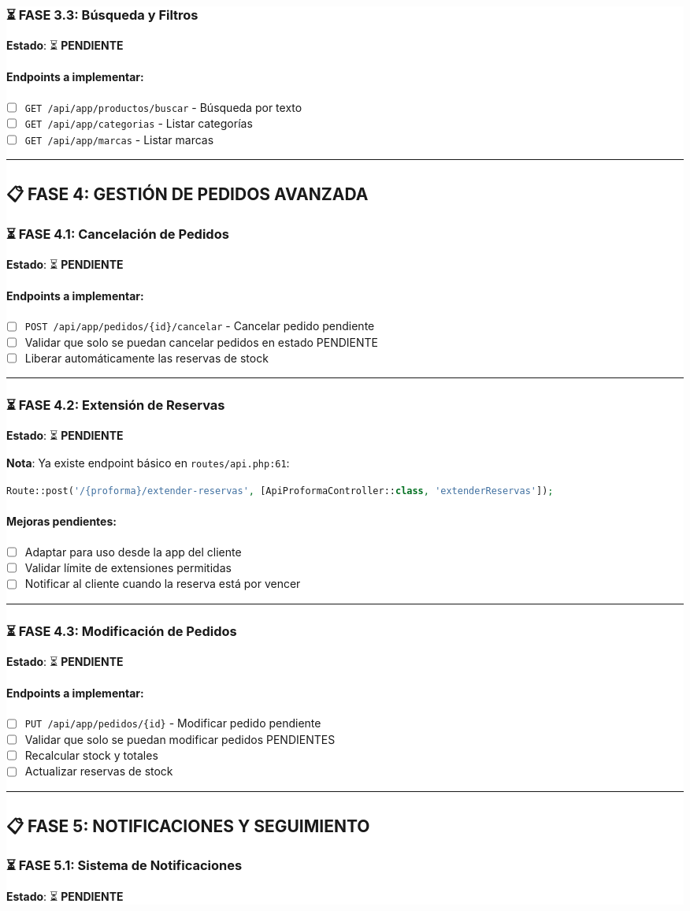 ### ⏳ FASE 3.3: Búsqueda y Filtros
**Estado**: ⏳ **PENDIENTE**

#### Endpoints a implementar:
- [ ] `GET /api/app/productos/buscar` - Búsqueda por texto
- [ ] `GET /api/app/categorias` - Listar categorías
- [ ] `GET /api/app/marcas` - Listar marcas

---

## 📋 FASE 4: GESTIÓN DE PEDIDOS AVANZADA

### ⏳ FASE 4.1: Cancelación de Pedidos
**Estado**: ⏳ **PENDIENTE**

#### Endpoints a implementar:
- [ ] `POST /api/app/pedidos/{id}/cancelar` - Cancelar pedido pendiente
- [ ] Validar que solo se puedan cancelar pedidos en estado PENDIENTE
- [ ] Liberar automáticamente las reservas de stock

---

### ⏳ FASE 4.2: Extensión de Reservas
**Estado**: ⏳ **PENDIENTE**

**Nota**: Ya existe endpoint básico en `routes/api.php:61`:
```php
Route::post('/{proforma}/extender-reservas', [ApiProformaController::class, 'extenderReservas']);
```

#### Mejoras pendientes:
- [ ] Adaptar para uso desde la app del cliente
- [ ] Validar límite de extensiones permitidas
- [ ] Notificar al cliente cuando la reserva está por vencer

---

### ⏳ FASE 4.3: Modificación de Pedidos
**Estado**: ⏳ **PENDIENTE**

#### Endpoints a implementar:
- [ ] `PUT /api/app/pedidos/{id}` - Modificar pedido pendiente
- [ ] Validar que solo se puedan modificar pedidos PENDIENTES
- [ ] Recalcular stock y totales
- [ ] Actualizar reservas de stock

---

## 📋 FASE 5: NOTIFICACIONES Y SEGUIMIENTO

### ⏳ FASE 5.1: Sistema de Notificaciones
**Estado**: ⏳ **PENDIENTE**
